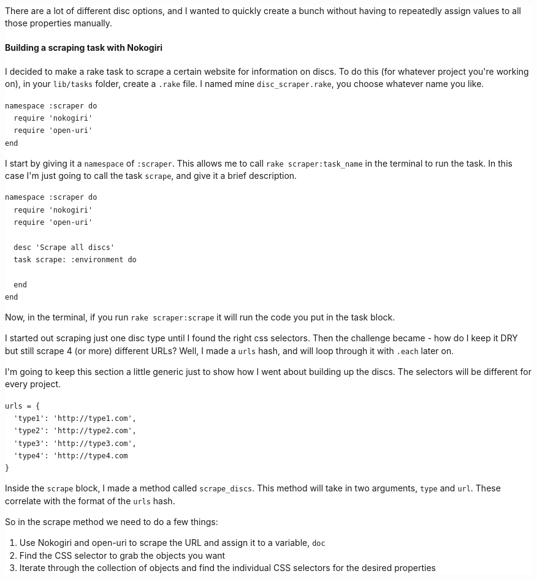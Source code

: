 There are a lot of different disc options, and I wanted to quickly create a bunch without having to repeatedly assign values to all those properties manually.

#### Building a scraping task with Nokogiri

I decided to make a rake task to scrape a certain website for information on discs. To do this (for whatever project you're working on), in your `lib/tasks` folder, create a `.rake` file. I named mine `disc_scraper.rake`, you choose whatever name you like.

```
namespace :scraper do
  require 'nokogiri'
  require 'open-uri'
end
```

I start by giving it a `namespace` of `:scraper`. This allows me to call `rake scraper:task_name` in the terminal to run the task. In this case I'm just going to call the task `scrape`, and give it a brief description.

```
namespace :scraper do
  require 'nokogiri'
  require 'open-uri'
	
  desc 'Scrape all discs'
  task scrape: :environment do

  end
end
```

Now, in the terminal, if you run `rake scraper:scrape` it will run the code you put in the task block.

I started out scraping just one disc type until I found the right css selectors. Then the challenge became - how do I keep it DRY but still scrape 4 (or more) different URLs? Well, I made a `urls` hash, and will loop through it with `.each` later on.

I'm going to keep this section a little generic just to show how I went about building up the discs. The selectors will be different for every project.

```
urls = {
  'type1': 'http://type1.com',
  'type2': 'http://type2.com',
  'type3': 'http://type3.com',
  'type4': 'http://type4.com
}
```

Inside the `scrape` block, I made a method called `scrape_discs`. This method will take in two arguments, `type` and `url`. These correlate with the format of the `urls` hash.

So in the scrape method we need to do a few things:

1. Use Nokogiri and open-uri to scrape the URL and assign it to a variable, `doc`
2. Find the CSS selector to grab the objects you want
3. Iterate through the collection of objects and find the individual CSS selectors for the desired properties

